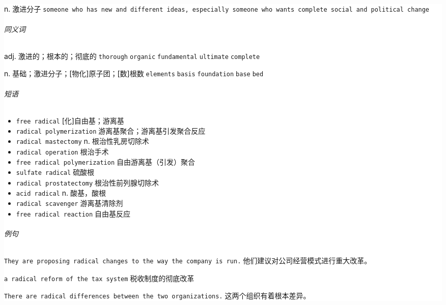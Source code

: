 n. 激进分子
`someone who has new and different ideas, especially someone who wants complete social and political change`

###### 同义词

adj. 激进的；根本的；彻底的
`thorough` `organic` `fundamental` `ultimate` `complete`

n. 基础；激进分子；[物化]原子团；[数]根数
`elements` `basis` `foundation` `base` `bed`


###### 短语

- `free radical` [化]自由基；游离基
- `radical polymerization` 游离基聚合；游离基引发聚合反应
- `radical mastectomy` n. 根治性乳房切除术
- `radical operation` 根治手术
- `free radical polymerization` 自由游离基（引发）聚合
- `sulfate radical` 硫酸根
- `radical prostatectomy` 根治性前列腺切除术
- `acid radical` n. 酸基，酸根
- `radical scavenger` 游离基清除剂
- `free radical reaction` 自由基反应

###### 例句

`They are proposing radical changes to the way the company is run.`
他们建议对公司经营模式进行重大改革。

`a radical reform of the tax system`
税收制度的彻底改革

`There are radical differences between the two organizations.`
这两个组织有着根本差异。



